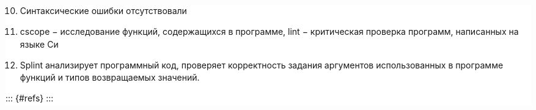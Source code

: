 10. Синтаксические ошибки отсутствовали

11. cscope − исследование функций, содержащихся в программе,
lint − критическая проверка программ, написанных на языке Си

12. Splint анализирует программный код, проверяет корректность задания аргументов использованных в программе функций и типов возвращаемых значений.
 

::: {#refs}
:::
